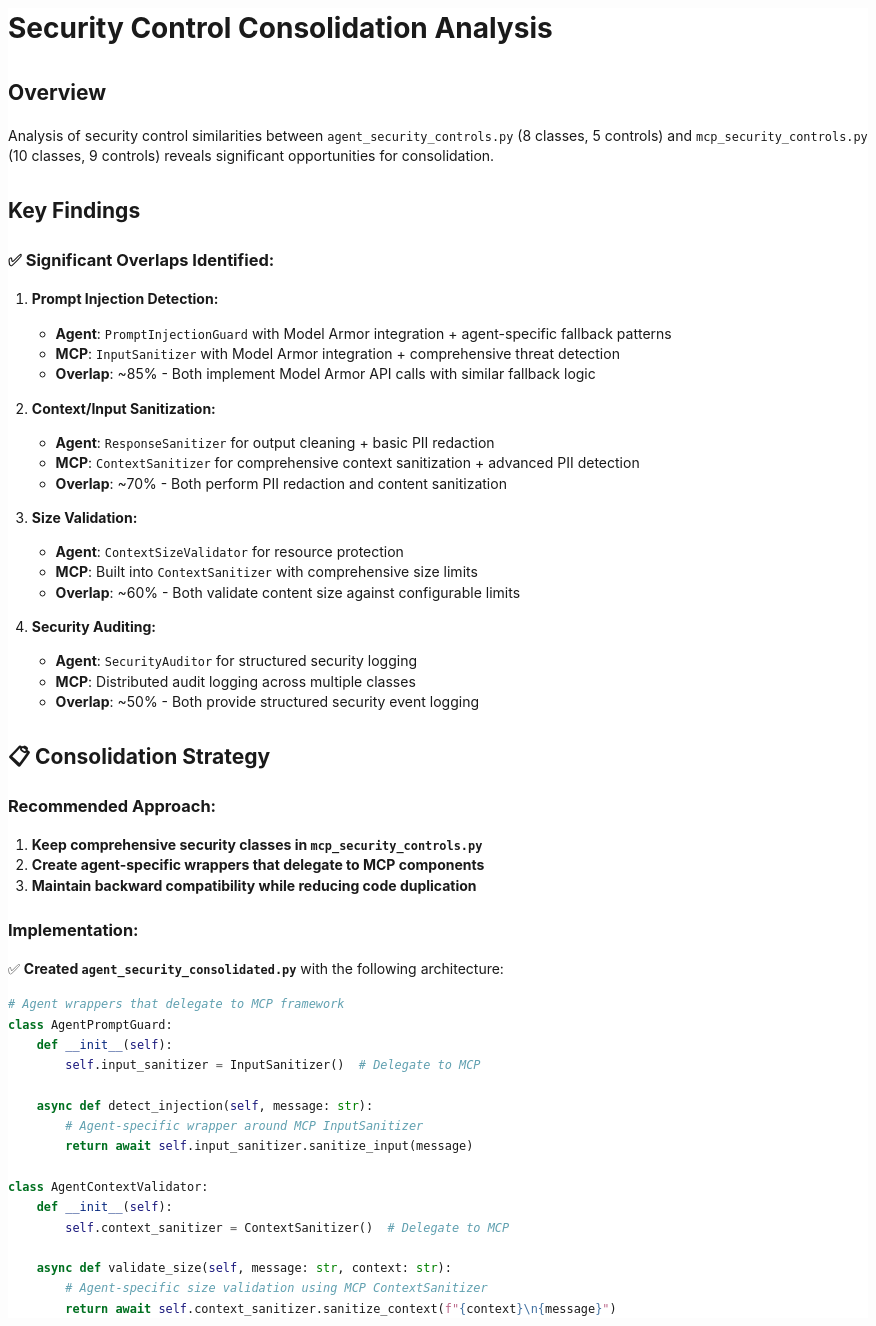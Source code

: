 # Security Control Consolidation Analysis

## Overview

Analysis of security control similarities between `agent_security_controls.py` (8 classes, 5 controls) and `mcp_security_controls.py` (10 classes, 9 controls) reveals significant opportunities for consolidation.

## Key Findings

### ✅ **Significant Overlaps Identified:**

1. **Prompt Injection Detection:**
   - **Agent**: `PromptInjectionGuard` with Model Armor integration + agent-specific fallback patterns
   - **MCP**: `InputSanitizer` with Model Armor integration + comprehensive threat detection
   - **Overlap**: ~85% - Both implement Model Armor API calls with similar fallback logic

2. **Context/Input Sanitization:**
   - **Agent**: `ResponseSanitizer` for output cleaning + basic PII redaction
   - **MCP**: `ContextSanitizer` for comprehensive context sanitization + advanced PII detection
   - **Overlap**: ~70% - Both perform PII redaction and content sanitization

3. **Size Validation:**
   - **Agent**: `ContextSizeValidator` for resource protection
   - **MCP**: Built into `ContextSanitizer` with comprehensive size limits
   - **Overlap**: ~60% - Both validate content size against configurable limits

4. **Security Auditing:**
   - **Agent**: `SecurityAuditor` for structured security logging
   - **MCP**: Distributed audit logging across multiple classes
   - **Overlap**: ~50% - Both provide structured security event logging

## 📋 **Consolidation Strategy**

### **Recommended Approach:**

1. **Keep comprehensive security classes in `mcp_security_controls.py`**
2. **Create agent-specific wrappers that delegate to MCP components**
3. **Maintain backward compatibility while reducing code duplication**

### **Implementation:**

✅ **Created `agent_security_consolidated.py`** with the following architecture:

```python
# Agent wrappers that delegate to MCP framework
class AgentPromptGuard:
    def __init__(self):
        self.input_sanitizer = InputSanitizer()  # Delegate to MCP
    
    async def detect_injection(self, message: str):
        # Agent-specific wrapper around MCP InputSanitizer
        return await self.input_sanitizer.sanitize_input(message)

class AgentContextValidator:
    def __init__(self):
        self.context_sanitizer = ContextSanitizer()  # Delegate to MCP
    
    async def validate_size(self, message: str, context: str):
        # Agent-specific size validation using MCP ContextSanitizer
        return await self.context_sanitizer.sanitize_context(f"{context}\n{message}")
```
